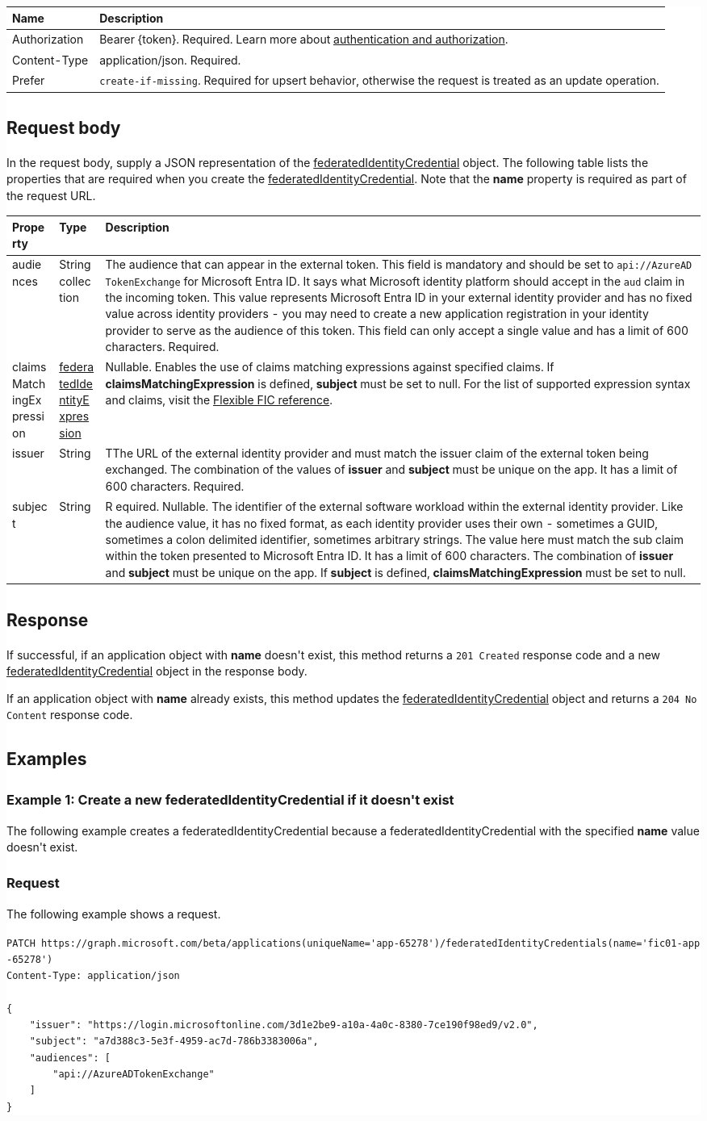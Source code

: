 |Name|Description|
|:---|:---|
|Authorization|Bearer {token}. Required. Learn more about [authentication and authorization](/graph/auth/auth-concepts).|
|Content-Type|application/json. Required.|
| Prefer  | `create-if-missing`. Required for upsert behavior, otherwise the request is treated as an update operation. |

## Request body

In the request body, supply a JSON representation of the [federatedIdentityCredential](../resources/federatedidentitycredential.md) object.
The following table lists the properties that are required when you create the [federatedIdentityCredential](../resources/federatedidentitycredential.md). Note that the **name** property is required as part of the request URL.

|Property|Type|Description|
|:---|:---|:---|
|audiences|String collection|The audience that can appear in the external token. This field is mandatory and should be set to `api://AzureADTokenExchange` for Microsoft Entra ID. It says what Microsoft identity platform should accept in the `aud` claim in the incoming token. This value represents Microsoft Entra ID in your external identity provider and has no fixed value across identity providers - you may need to create a new application registration in your identity provider to serve as the audience of this token. This field can only accept a single value and has a limit of 600 characters. Required.|
| claimsMatchingExpression |[federatedIdentityExpression](../resources/federatedidentityexpression.md)| Nullable. Enables the use of claims matching expressions against specified claims. If **claimsMatchingExpression** is defined, **subject** must be set to null. For the list of supported expression syntax and claims, visit the [Flexible FIC reference](https://aka.ms/flexiblefic). |
|issuer|String|TThe URL of the external identity provider and must match the issuer claim of the external token being exchanged. The combination of the values of **issuer** and **subject** must be unique on the app. It has a limit of 600 characters. Required.|
|subject|String|R equired. Nullable. The identifier of the external software workload within the external identity provider. Like the audience value, it has no fixed format, as each identity provider uses their own - sometimes a GUID, sometimes a colon delimited identifier, sometimes arbitrary strings. The value here must match the sub claim within the token presented to Microsoft Entra ID. It has a limit of 600 characters. The combination of **issuer** and **subject** must be unique on the app. If **subject** is defined, **claimsMatchingExpression** must be set to null.|

## Response

If successful, if an application object with **name** doesn't exist, this method returns a `201 Created` response code and a new [federatedIdentityCredential](../resources/federatedidentitycredential.md) object in the response body.

If an application object with **name** already exists, this method updates the [federatedIdentityCredential](../resources/federatedidentitycredential.md) object and returns a `204 No Content` response code.

## Examples

### Example 1: Create a new federatedIdentityCredential if it doesn't exist

The following example creates a federatedIdentityCredential because a federatedIdentityCredential with the specified **name** value doesn't exist.

### Request

The following example shows a request.

``` http
PATCH https://graph.microsoft.com/beta/applications(uniqueName='app-65278')/federatedIdentityCredentials(name='fic01-app-65278')
Content-Type: application/json

{
    "issuer": "https://login.microsoftonline.com/3d1e2be9-a10a-4a0c-8380-7ce190f98ed9/v2.0",
    "subject": "a7d388c3-5e3f-4959-ac7d-786b3383006a",
    "audiences": [
        "api://AzureADTokenExchange"
    ]
}
```
